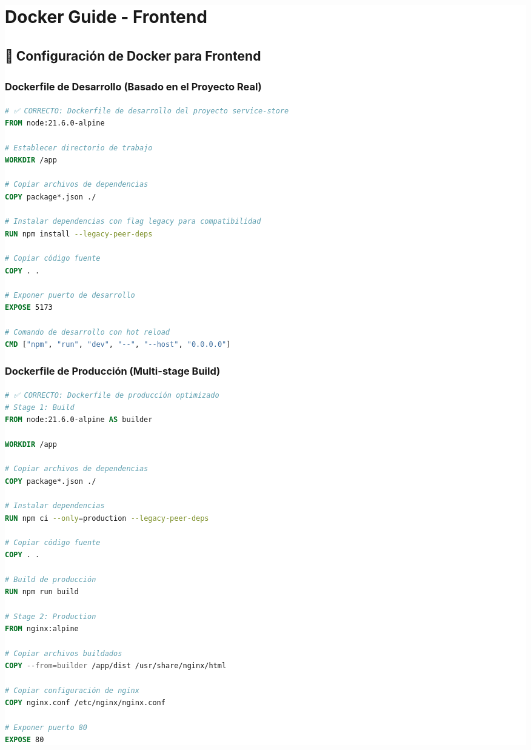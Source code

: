 # Docker Guide - Frontend

## 🐳 Configuración de Docker para Frontend

### **Dockerfile de Desarrollo (Basado en el Proyecto Real)**

```dockerfile
# ✅ CORRECTO: Dockerfile de desarrollo del proyecto service-store
FROM node:21.6.0-alpine

# Establecer directorio de trabajo
WORKDIR /app

# Copiar archivos de dependencias
COPY package*.json ./

# Instalar dependencias con flag legacy para compatibilidad
RUN npm install --legacy-peer-deps

# Copiar código fuente
COPY . .

# Exponer puerto de desarrollo
EXPOSE 5173

# Comando de desarrollo con hot reload
CMD ["npm", "run", "dev", "--", "--host", "0.0.0.0"]
```

### **Dockerfile de Producción (Multi-stage Build)**

```dockerfile
# ✅ CORRECTO: Dockerfile de producción optimizado
# Stage 1: Build
FROM node:21.6.0-alpine AS builder

WORKDIR /app

# Copiar archivos de dependencias
COPY package*.json ./

# Instalar dependencias
RUN npm ci --only=production --legacy-peer-deps

# Copiar código fuente
COPY . .

# Build de producción
RUN npm run build

# Stage 2: Production
FROM nginx:alpine

# Copiar archivos buildados
COPY --from=builder /app/dist /usr/share/nginx/html

# Copiar configuración de nginx
COPY nginx.conf /etc/nginx/nginx.conf

# Exponer puerto 80
EXPOSE 80
```